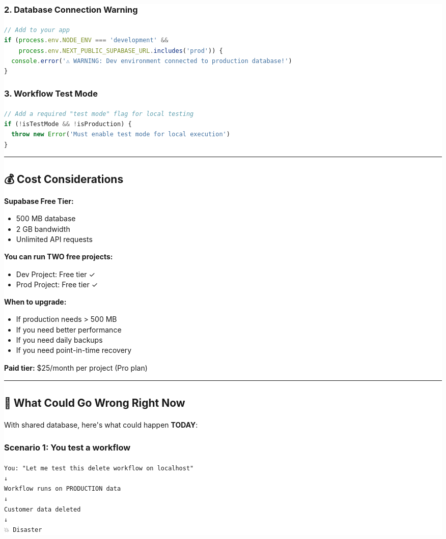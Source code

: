 ### 2. Database Connection Warning
```typescript
// Add to your app
if (process.env.NODE_ENV === 'development' &&
    process.env.NEXT_PUBLIC_SUPABASE_URL.includes('prod')) {
  console.error('⚠️ WARNING: Dev environment connected to production database!')
}
```

### 3. Workflow Test Mode
```typescript
// Add a required "test mode" flag for local testing
if (!isTestMode && !isProduction) {
  throw new Error('Must enable test mode for local execution')
}
```

---

## 💰 Cost Considerations

**Supabase Free Tier:**
- 500 MB database
- 2 GB bandwidth
- Unlimited API requests

**You can run TWO free projects:**
- Dev Project: Free tier ✓
- Prod Project: Free tier ✓

**When to upgrade:**
- If production needs > 500 MB
- If you need better performance
- If you need daily backups
- If you need point-in-time recovery

**Paid tier:** $25/month per project (Pro plan)

---

## 🚨 What Could Go Wrong Right Now

With shared database, here's what could happen **TODAY**:

### Scenario 1: You test a workflow
```
You: "Let me test this delete workflow on localhost"
↓
Workflow runs on PRODUCTION data
↓
Customer data deleted
↓
💥 Disaster
```
